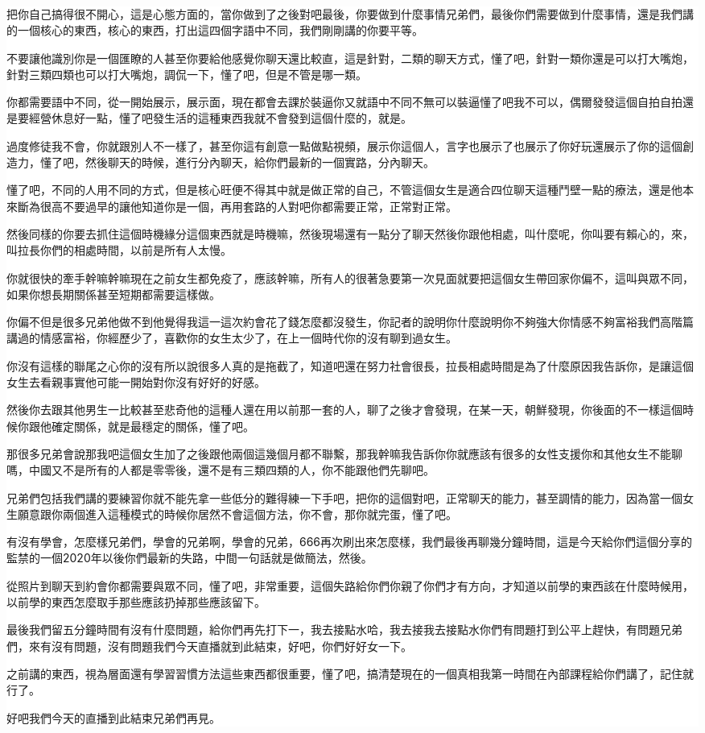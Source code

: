 把你自己搞得很不開心，這是心態方面的，當你做到了之後對吧最後，你要做到什麼事情兄弟們，最後你們需要做到什麼事情，還是我們講的一個核心的東西，核心的東西，打出這四個字語中不同，我們剛剛講的你要平等。

不要讓他識別你是一個匯瞭的人甚至你要給他感覺你聊天還比較直，這是針對，二類的聊天方式，懂了吧，針對一類你還是可以打大嘴炮，針對三類四類也可以打大嘴炮，調侃一下，懂了吧，但是不管是哪一類。

你都需要語中不同，從一開始展示，展示面，現在都會去課於裝逼你又就語中不同不無可以裝逼懂了吧我不可以，偶爾發發這個自拍自拍還是要經營休息好一點，懂了吧發生活的這種東西我就不會發到這個什麼的，就是。

過度修徒我不會，你就跟別人不一樣了，甚至你這有創意一點做點視頻，展示你這個人，言字也展示了也展示了你好玩還展示了你的這個創造力，懂了吧，然後聊天的時候，進行分內聊天，給你們最新的一個實路，分內聊天。

懂了吧，不同的人用不同的方式，但是核心旺便不得其中就是做正常的自己，不管這個女生是適合四位聊天這種鬥壁一點的療法，還是他本來斷為很高不要過早的讓他知道你是一個，再用套路的人對吧你都需要正常，正常對正常。

然後同樣的你要去抓住這個時機緣分這個東西就是時機嘛，然後現場還有一點分了聊天然後你跟他相處，叫什麼呢，你叫要有賴心的，來，叫拉長你們的相處時間，以前是所有人太慢。

你就很快的牽手幹嘛幹嘛現在之前女生都免疫了，應該幹嘛，所有人的很著急要第一次見面就要把這個女生帶回家你偏不，這叫與眾不同，如果你想長期關係甚至短期都需要這樣做。

你偏不但是很多兄弟他做不到他覺得我這一這次約會花了錢怎麼都沒發生，你記者的說明你什麼說明你不夠強大你情感不夠富裕我們高階篇講過的情感富裕，你經歷少了，喜歡你的女生太少了，在上一個時代你的沒有聊到過女生。

你沒有這樣的聯尾之心你的沒有所以說很多人真的是拖截了，知道吧還在努力社會很長，拉長相處時間是為了什麼原因我告訴你，是讓這個女生去看親事實他可能一開始對你沒有好好的好感。

然後你去跟其他男生一比較甚至悲奇他的這種人還在用以前那一套的人，聊了之後才會發現，在某一天，朝鮮發現，你後面的不一樣這個時候你跟他確定關係，就是最穩定的關係，懂了吧。

那很多兄弟會說那我吧這個女生加了之後跟他兩個這幾個月都不聯繫，那我幹嘛我告訴你你就應該有很多的女性支援你和其他女生不能聊嗎，中國又不是所有的人都是零零後，還不是有三類四類的人，你不能跟他們先聊吧。

兄弟們包括我們講的要練習你就不能先拿一些低分的難得練一下手吧，把你的這個對吧，正常聊天的能力，甚至調情的能力，因為當一個女生願意跟你兩個進入這種模式的時候你居然不會這個方法，你不會，那你就完蛋，懂了吧。

有沒有學會，怎麼樣兄弟們，學會的兄弟啊，學會的兄弟，666再次刷出來怎麼樣，我們最後再聊幾分鐘時間，這是今天給你們這個分享的監禁的一個2020年以後你們最新的失路，中間一句話就是做簡法，然後。

從照片到聊天到約會你都需要與眾不同，懂了吧，非常重要，這個失路給你們你親了你們才有方向，才知道以前學的東西該在什麼時候用，以前學的東西怎麼取手那些應該扔掉那些應該留下。

最後我們留五分鐘時間有沒有什麼問題，給你們再先打下一，我去接點水哈，我去接我去接點水你們有問題打到公平上趕快，有問題兄弟們，來有沒有問題，沒有問題我們今天直播就到此結束，好吧，你們好好女一下。

之前講的東西，視為層面還有學習習慣方法這些東西都很重要，懂了吧，搞清楚現在的一個真相我第一時間在內部課程給你們講了，記住就行了。

好吧我們今天的直播到此結束兄弟們再見。